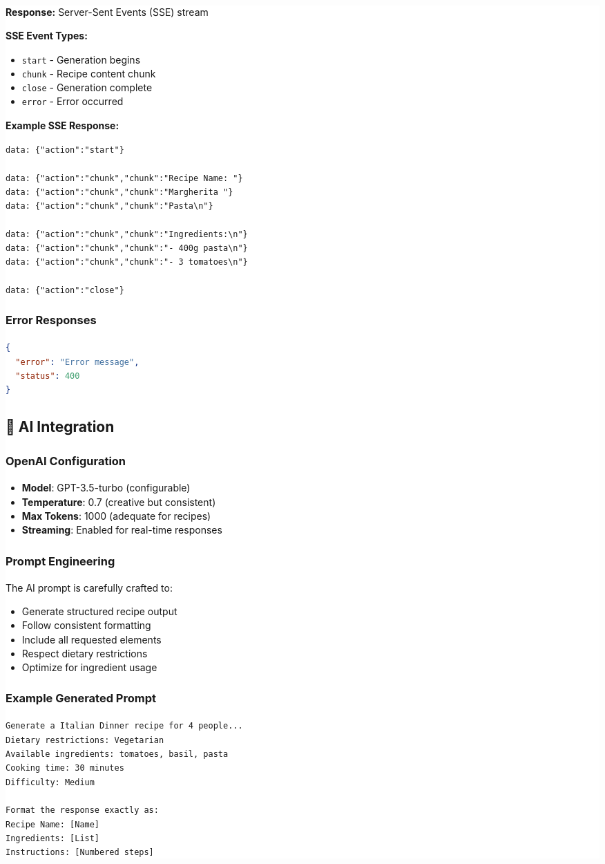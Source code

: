 **Response:** Server-Sent Events (SSE) stream

**SSE Event Types:**
- `start` - Generation begins
- `chunk` - Recipe content chunk 
- `close` - Generation complete
- `error` - Error occurred

**Example SSE Response:**
```
data: {"action":"start"}

data: {"action":"chunk","chunk":"Recipe Name: "}
data: {"action":"chunk","chunk":"Margherita "}
data: {"action":"chunk","chunk":"Pasta\n"}

data: {"action":"chunk","chunk":"Ingredients:\n"}
data: {"action":"chunk","chunk":"- 400g pasta\n"}
data: {"action":"chunk","chunk":"- 3 tomatoes\n"}

data: {"action":"close"}
```

### Error Responses
```json
{
  "error": "Error message",
  "status": 400
}
```

## 🤖 AI Integration

### OpenAI Configuration
- **Model**: GPT-3.5-turbo (configurable)
- **Temperature**: 0.7 (creative but consistent)
- **Max Tokens**: 1000 (adequate for recipes)
- **Streaming**: Enabled for real-time responses

### Prompt Engineering
The AI prompt is carefully crafted to:
- Generate structured recipe output
- Follow consistent formatting
- Include all requested elements
- Respect dietary restrictions
- Optimize for ingredient usage

### Example Generated Prompt
```
Generate a Italian Dinner recipe for 4 people...
Dietary restrictions: Vegetarian
Available ingredients: tomatoes, basil, pasta
Cooking time: 30 minutes
Difficulty: Medium

Format the response exactly as:
Recipe Name: [Name]
Ingredients: [List]
Instructions: [Numbered steps]
```
